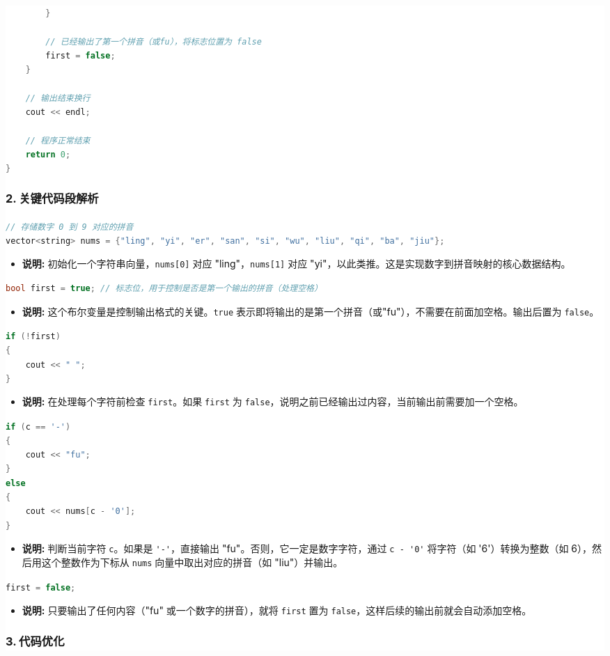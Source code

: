 ```cpp
        }
        
        // 已经输出了第一个拼音（或fu），将标志位置为 false
        first = false;
    }
    
    // 输出结束换行
    cout << endl;
    
    // 程序正常结束
    return 0;
}
```

### 2. 关键代码段解析

```cpp
// 存储数字 0 到 9 对应的拼音
vector<string> nums = {"ling", "yi", "er", "san", "si", "wu", "liu", "qi", "ba", "jiu"};
```
*   **说明:** 初始化一个字符串向量，`nums[0]` 对应 "ling"，`nums[1]` 对应 "yi"，以此类推。这是实现数字到拼音映射的核心数据结构。

```cpp
bool first = true; // 标志位，用于控制是否是第一个输出的拼音（处理空格）
```
*   **说明:** 这个布尔变量是控制输出格式的关键。`true` 表示即将输出的是第一个拼音（或"fu"），不需要在前面加空格。输出后置为 `false`。

```cpp
if (!first)
{
    cout << " ";
}
```
*   **说明:** 在处理每个字符前检查 `first`。如果 `first` 为 `false`，说明之前已经输出过内容，当前输出前需要加一个空格。

```cpp
if (c == '-')
{
    cout << "fu";
}
else
{
    cout << nums[c - '0'];
}
```
*   **说明:** 判断当前字符 `c`。如果是 `'-'`，直接输出 "fu"。否则，它一定是数字字符，通过 `c - '0'` 将字符（如 '6'）转换为整数（如 6），然后用这个整数作为下标从 `nums` 向量中取出对应的拼音（如 "liu"）并输出。

```cpp
first = false;
```
*   **说明:** 只要输出了任何内容（"fu" 或一个数字的拼音），就将 `first` 置为 `false`，这样后续的输出前就会自动添加空格。

### 3. 代码优化
